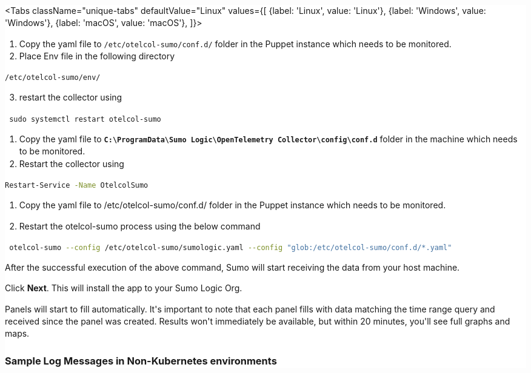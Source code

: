 <Tabs
  className="unique-tabs"
  defaultValue="Linux"
  values={[
    {label: 'Linux', value: 'Linux'},
    {label: 'Windows', value: 'Windows'},
    {label: 'macOS', value: 'macOS'},
  ]}>

<TabItem value="Linux">

1.  Copy the yaml file to `/etc/otelcol-sumo/conf.d/` folder in the Puppet instance which needs to be monitored.
2.  Place Env file in the following directory
```sh
/etc/otelcol-sumo/env/
```
3.  restart the collector using
```sh
 sudo systemctl restart otelcol-sumo
```

</TabItem>
<TabItem value="Windows">

1.  Copy the yaml file to **`C:\ProgramData\Sumo Logic\OpenTelemetry Collector\config\conf.d`** folder in the machine which needs to be monitored.
2.  Restart the collector using 
```sh
Restart-Service -Name OtelcolSumo
```

</TabItem>
<TabItem value="macOS">

1.  Copy the yaml file to /etc/otelcol-sumo/conf.d/ folder in the Puppet instance which needs to be monitored.

2.  Restart the otelcol-sumo process using the below command 
```sh
 otelcol-sumo --config /etc/otelcol-sumo/sumologic.yaml --config "glob:/etc/otelcol-sumo/conf.d/*.yaml"
```

</TabItem>
</Tabs>

After the successful execution of the above command, Sumo will start receiving the data from your host machine. 

Click **Next**. This will install the app to your Sumo Logic Org. 

Panels will start to fill automatically. It's important to note that each panel fills with data matching the time range query and received since the panel was created. Results won't immediately be available, but within 20 minutes, you'll see full graphs and maps.

### Sample Log Messages in Non-Kubernetes environments
